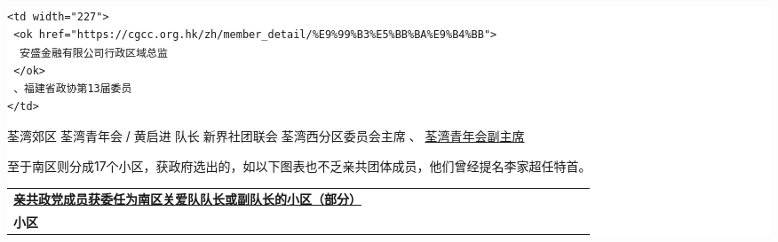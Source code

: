     <td width="227">
     <ok href="https://cgcc.org.hk/zh/member_detail/%E9%99%B3%E5%BB%BA%E9%B4%BB">
      安盛金融有限公司行政区域总监
     </ok>
     、福建省政协第13届委员
    </td>
   </tr>
   <tr>
    <td width="56">
     <ok href="https://www.had.gov.hk/file_manager/tc/documents/public_services/district_services_community_care_teams/TW12_Tsuen_Wan_Rural_Chi.pdf">
      荃湾郊区
     </ok>
    </td>
    <td width="71">
     荃湾青年会
    </td>
    <td width="87">
     /
    </td>
    <td width="56">
     黄启进
    </td>
    <td width="71">
     队长
    </td>
    <td width="73">
     <ok href="https://www.facebook.com/matthewwong326/">
      新界社团联会
     </ok>
    </td>
    <td width="227">
     <ok href="http://www.hkcd.com/hkcdweb/content/2023/08/22/content_8596033.html">
      荃湾西分区委员会主席
     </ok>
     、
     <u>
      <ok href="https://www.facebook.com/matthewwong326/">
       荃湾青年会副主席
      </ok>
     </u>
    </td>
   </tr>
  </tbody>
 </table>
 <p>
  至于南区则分成17个小区，获政府选出的，如以下图表也不乏亲共团体成员，他们曾经提名李家超任特首。
 </p>
 <table width="642">
  <tbody>
   <tr>
    <td colspan="7" width="642">
     <strong>
      <u>
       亲共政党成员获委任为南区关爱队队长或副队长的小区（部分）
      </u>
     </strong>
    </td>
   </tr>
   <tr>
    <td width="56">
     <strong>
      小区
     </strong>